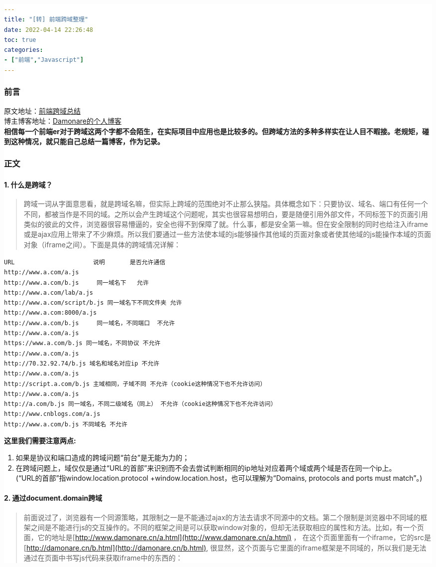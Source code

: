 ```yaml
---
title: "[转] 前端跨域整理"
date: 2022-04-14 22:26:48
toc: true
categories:
- ["前端","Javascript"]
---
```


### 前言
原文地址：[前端跨域总结](http://damonare.github.io/2016/10/30/%E5%89%8D%E7%AB%AF%E8%B7%A8%E5%9F%9F%E6%95%B4%E7%90%86/#more)<br />博主博客地址：[Damonare的个人博客](http://damonare.cn/)<br />**相信每一个前端er对于跨域这两个字都不会陌生，在实际项目中应用也是比较多的。但跨域方法的多种多样实在让人目不暇接。老规矩，碰到这种情况，就只能自己总结一篇博客，作为记录。**


### 正文

#### 1. 什么是跨域？
> 跨域一词从字面意思看，就是跨域名嘛，但实际上跨域的范围绝对不止那么狭隘。具体概念如下：只要协议、域名、端口有任何一个不同，都被当作是不同的域。之所以会产生跨域这个问题呢，其实也很容易想明白，要是随便引用外部文件，不同标签下的页面引用类似的彼此的文件，浏览器很容易懵逼的，安全也得不到保障了就。什么事，都是安全第一嘛。但在安全限制的同时也给注入iframe或是ajax应用上带来了不少麻烦。所以我们要通过一些方法使本域的js能够操作其他域的页面对象或者使其他域的js能操作本域的页面对象（iframe之间）。下面是具体的跨域情况详解：

```
URL                      说明       是否允许通信
http://www.a.com/a.js
http://www.a.com/b.js     同一域名下   允许
http://www.a.com/lab/a.js
http://www.a.com/script/b.js 同一域名下不同文件夹 允许
http://www.a.com:8000/a.js
http://www.a.com/b.js     同一域名，不同端口  不允许
http://www.a.com/a.js
https://www.a.com/b.js 同一域名，不同协议 不允许
http://www.a.com/a.js
http://70.32.92.74/b.js 域名和域名对应ip 不允许
http://www.a.com/a.js
http://script.a.com/b.js 主域相同，子域不同 不允许（cookie这种情况下也不允许访问）
http://www.a.com/a.js
http://a.com/b.js 同一域名，不同二级域名（同上） 不允许（cookie这种情况下也不允许访问）
http://www.cnblogs.com/a.js
http://www.a.com/b.js 不同域名 不允许
```
**这里我们需要注意两点:**

1. 如果是协议和端口造成的跨域问题“前台”是无能为力的；
2. 在跨域问题上，域仅仅是通过“URL的首部”来识别而不会去尝试判断相同的ip地址对应着两个域或两个域是否在同一个ip上。<br />(“URL的首部”指window.location.protocol +window.location.host，也可以理解为“Domains, protocols and ports must match”。)

#### 2. 通过document.domain跨域
> 前面说过了，浏览器有一个同源策略，其限制之一是不能通过ajax的方法去请求不同源中的文档。第二个限制是浏览器中不同域的框架之间是不能进行js的交互操作的。不同的框架之间是可以获取window对象的，但却无法获取相应的属性和方法。比如，有一个页面，它的地址是[http://www.damonare.cn/a.html](http://www.damonare.cn/a.html) ， 在这个页面里面有一个iframe，它的src是[http://damonare.cn/b.html](http://damonare.cn/b.html), 很显然，这个页面与它里面的iframe框架是不同域的，所以我们是无法通过在页面中书写js代码来获取iframe中的东西的：
